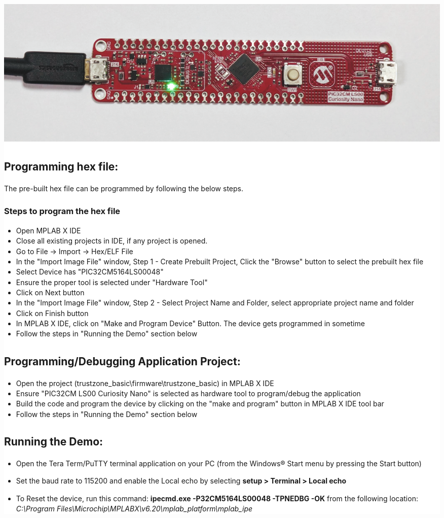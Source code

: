   <img src = "images/LS00_cnano_setup.png">

## Programming hex file:
The pre-built hex file can be programmed by following the below steps.  

### Steps to program the hex file
- Open MPLAB X IDE
- Close all existing projects in IDE, if any project is opened.
- Go to File -> Import -> Hex/ELF File
- In the "Import Image File" window, Step 1 - Create Prebuilt Project, Click the "Browse" button to select the prebuilt hex file
- Select Device has "PIC32CM5164LS00048"
- Ensure the proper tool is selected under "Hardware Tool"
- Click on Next button
- In the "Import Image File" window, Step 2 - Select Project Name and Folder, select appropriate project name and folder
- Click on Finish button
- In MPLAB X IDE, click on "Make and Program Device" Button. The device gets programmed in sometime
- Follow the steps in "Running the Demo" section below


## Programming/Debugging Application Project:
- Open the project (trustzone_basic\firmware\trustzone_basic) in MPLAB X IDE
- Ensure "PIC32CM LS00 Curiosity Nano" is selected as hardware tool to program/debug the application
- Build the code and program the device by clicking on the "make and program" button in MPLAB X IDE tool bar
- Follow the steps in "Running the Demo" section below

## Running the Demo:
- Open the Tera Term/PuTTY terminal application on your PC (from the Windows® Start menu by pressing the Start button)
- Set the baud rate to 115200 and enable the Local echo by selecting **setup > Terminal > Local echo**

- To Reset the device, run this command: **ipecmd.exe -P32CM5164LS00048 -TPNEDBG -OK** from the following location: *C:\Program Files\Microchip\MPLABX\v6.20\mplab_platform\mplab_ipe*
